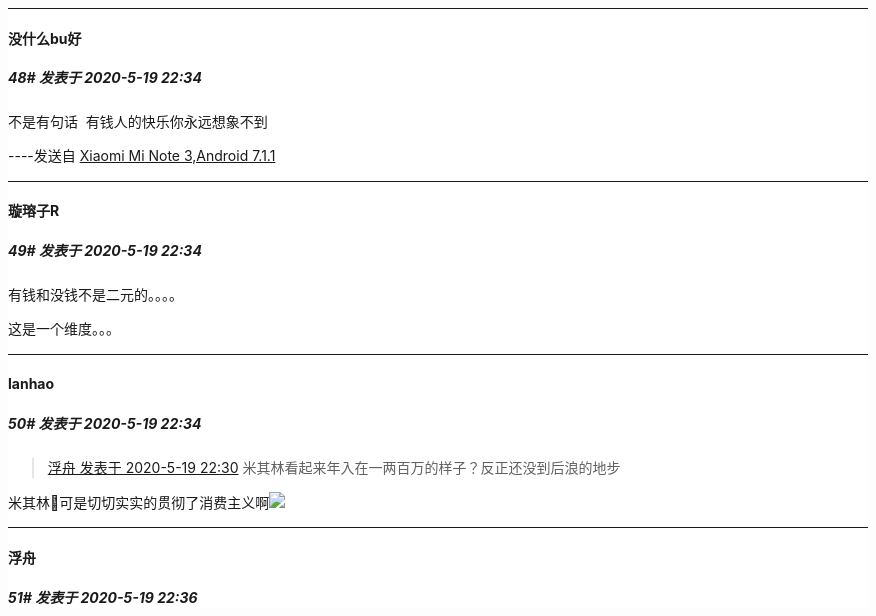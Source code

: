 




*****

####  没什么bu好  
##### 48#       发表于 2020-5-19 22:34




不是有句话  有钱人的快乐你永远想象不到


----发送自 [Xiaomi Mi Note 3,Android 7.1.1](http://stage1.5j4m.com/?1.32)







*****

####  璇瑢子R  
##### 49#       发表于 2020-5-19 22:34




有钱和没钱不是二元的。。。。


这是一个维度。。。







*****

####  lanhao  
##### 50#       发表于 2020-5-19 22:34



<blockquote><a href="httphttps://bbs.saraba1st.com/2b/forum.php?mod=redirect&amp;goto=findpost&amp;pid=47481322&amp;ptid=1936232" target="_blank">浮舟 发表于 2020-5-19 22:30</a>
米其林看起来年入在一两百万的样子？反正还没到后浪的地步</blockquote>
米其林🦐可是切切实实的贯彻了消费主义啊<img src="https://static.saraba1st.com/image/smiley/face2017/053.png" referrerpolicy="no-referrer">







*****

####  浮舟  
##### 51#       发表于 2020-5-19 22:36


